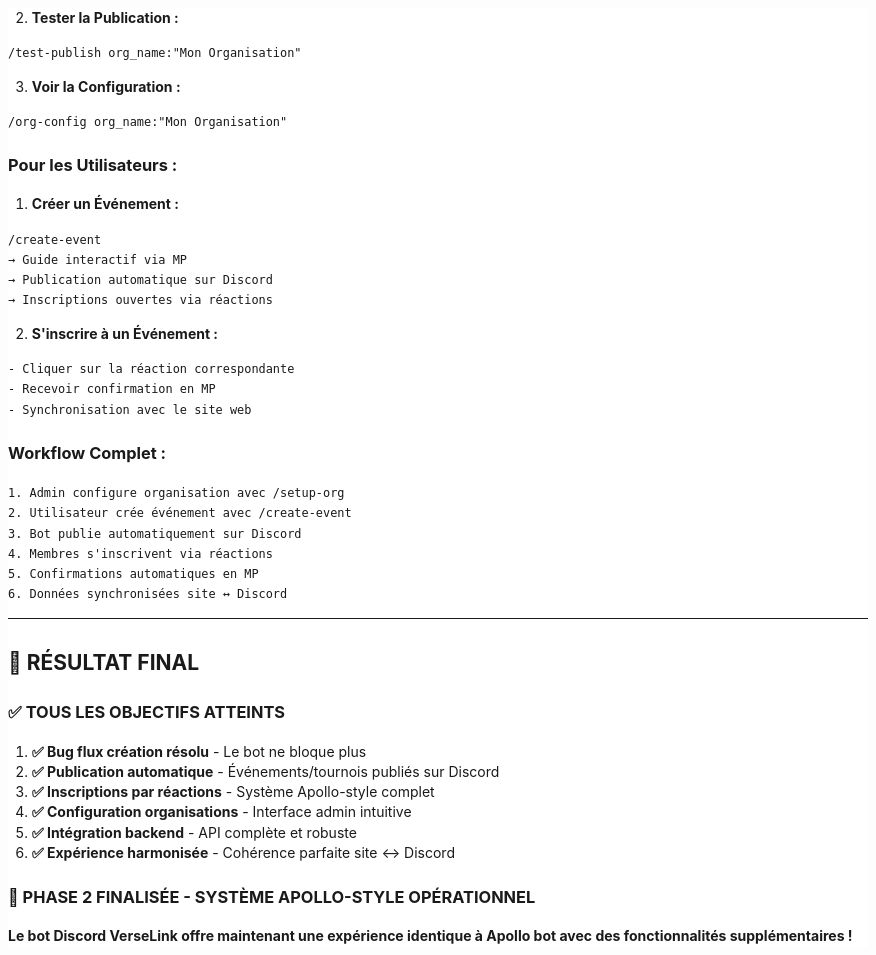 2. **Tester la Publication :**
```
/test-publish org_name:"Mon Organisation"
```

3. **Voir la Configuration :**
```
/org-config org_name:"Mon Organisation"
```

### **Pour les Utilisateurs :**

1. **Créer un Événement :**
```
/create-event
→ Guide interactif via MP
→ Publication automatique sur Discord
→ Inscriptions ouvertes via réactions
```

2. **S'inscrire à un Événement :**
```
- Cliquer sur la réaction correspondante
- Recevoir confirmation en MP
- Synchronisation avec le site web
```

### **Workflow Complet :**
```
1. Admin configure organisation avec /setup-org
2. Utilisateur crée événement avec /create-event  
3. Bot publie automatiquement sur Discord
4. Membres s'inscrivent via réactions
5. Confirmations automatiques en MP
6. Données synchronisées site ↔ Discord
```

---

## 🎉 **RÉSULTAT FINAL**

### **✅ TOUS LES OBJECTIFS ATTEINTS**

1. **✅ Bug flux création résolu** - Le bot ne bloque plus
2. **✅ Publication automatique** - Événements/tournois publiés sur Discord  
3. **✅ Inscriptions par réactions** - Système Apollo-style complet
4. **✅ Configuration organisations** - Interface admin intuitive
5. **✅ Intégration backend** - API complète et robuste
6. **✅ Expérience harmonisée** - Cohérence parfaite site ↔ Discord

### **🚀 PHASE 2 FINALISÉE - SYSTÈME APOLLO-STYLE OPÉRATIONNEL**

**Le bot Discord VerseLink offre maintenant une expérience identique à Apollo bot avec des fonctionnalités supplémentaires !**
